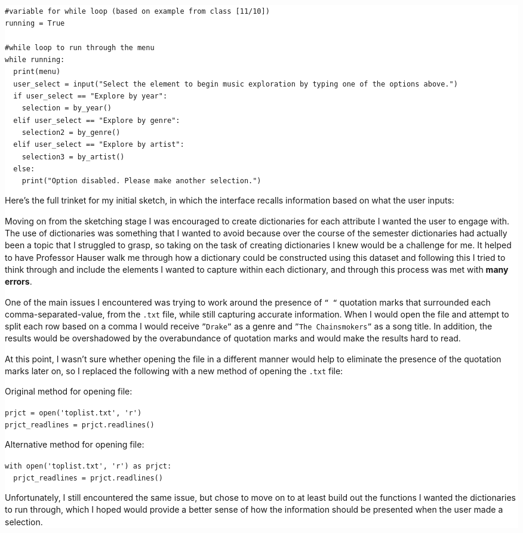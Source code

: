 ```
#variable for while loop (based on example from class [11/10])
running = True

#while loop to run through the menu
while running:
  print(menu)
  user_select = input("Select the element to begin music exploration by typing one of the options above.")
  if user_select == "Explore by year":
    selection = by_year()
  elif user_select == "Explore by genre":
    selection2 = by_genre()
  elif user_select == "Explore by artist":
    selection3 = by_artist()
  else:
    print("Option disabled. Please make another selection.")
```

Here’s the full trinket for my initial sketch, in which the interface recalls information based on what the user inputs:
<iframe src="https://trinket.io/embed/python/86e8755bbd" width="100%" height="600" frameborder="0" marginwidth="0" marginheight="0" allowfullscreen></iframe>

Moving on from the sketching stage I was encouraged to create dictionaries for each attribute I wanted the user to engage with. The use of dictionaries was something that I wanted to avoid because over the course of the semester dictionaries had actually been a topic that I struggled to grasp, so taking on the task of creating dictionaries I knew would be a challenge for me. It helped to have Professor Hauser walk me through how a dictionary could be constructed using this dataset and following this I tried to think through and include the elements I wanted to capture within each dictionary, and through this process was met with **many errors**. 

One of the main issues I encountered was trying to work around the presence of ` “ “ ` quotation marks that surrounded each comma-separated-value, from the `.txt` file, while still capturing accurate information. When I would open the file and attempt to split each row based on a comma I would receive `”Drake”` as a genre and `”The Chainsmokers”` as a song title. In addition, the results would be overshadowed by the overabundance of quotation marks and would make the results hard to read. 

At this point, I wasn’t sure whether opening the file in a different manner would help to eliminate the presence of the quotation marks later on, so I replaced the following with a new method of opening the `.txt` file:

Original method for opening file: 
```
prjct = open('toplist.txt', 'r')
prjct_readlines = prjct.readlines()
```
Alternative method for opening file:
```
with open('toplist.txt', 'r') as prjct:    
  prjct_readlines = prjct.readlines()
```

Unfortunately, I still encountered the same issue, but chose to move on to at least build out the functions I wanted the dictionaries to run through, which I hoped would provide a better sense of how the information should be presented when the user made a selection.
